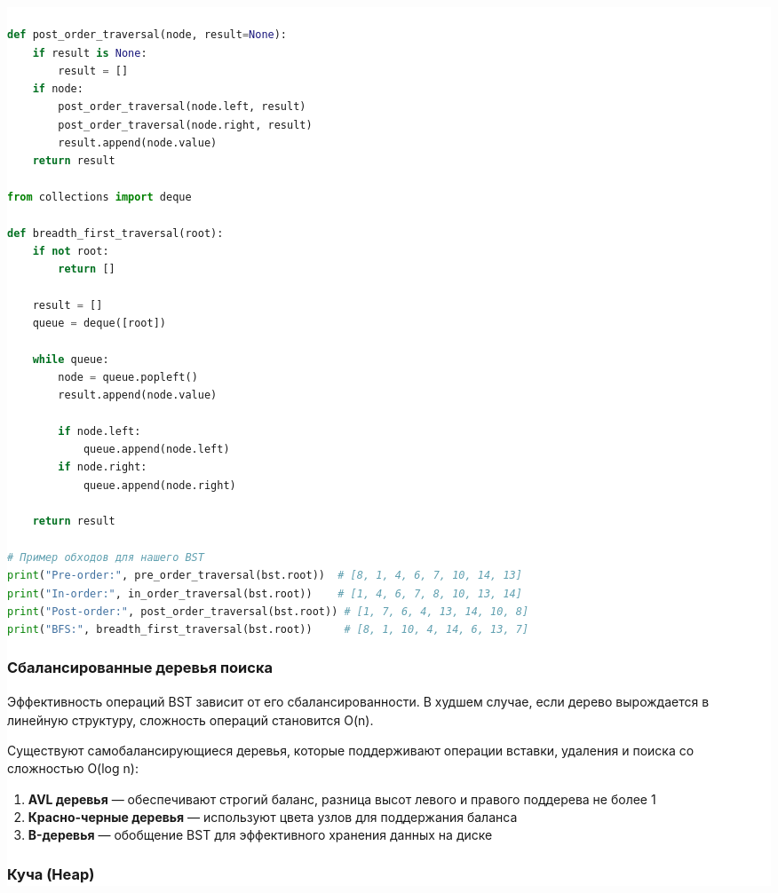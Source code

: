```python

def post_order_traversal(node, result=None):
    if result is None:
        result = []
    if node:
        post_order_traversal(node.left, result)
        post_order_traversal(node.right, result)
        result.append(node.value)
    return result

from collections import deque

def breadth_first_traversal(root):
    if not root:
        return []
        
    result = []
    queue = deque([root])
    
    while queue:
        node = queue.popleft()
        result.append(node.value)
        
        if node.left:
            queue.append(node.left)
        if node.right:
            queue.append(node.right)
    
    return result

# Пример обходов для нашего BST
print("Pre-order:", pre_order_traversal(bst.root))  # [8, 1, 4, 6, 7, 10, 14, 13]
print("In-order:", in_order_traversal(bst.root))    # [1, 4, 6, 7, 8, 10, 13, 14]
print("Post-order:", post_order_traversal(bst.root)) # [1, 7, 6, 4, 13, 14, 10, 8]
print("BFS:", breadth_first_traversal(bst.root))     # [8, 1, 10, 4, 14, 6, 13, 7]
```

### Сбалансированные деревья поиска

Эффективность операций BST зависит от его сбалансированности. В худшем случае, если дерево вырождается в линейную структуру, сложность операций становится O(n).

Существуют самобалансирующиеся деревья, которые поддерживают операции вставки, удаления и поиска со сложностью O(log n):

1. **AVL деревья** — обеспечивают строгий баланс, разница высот левого и правого поддерева не более 1
2. **Красно-черные деревья** — используют цвета узлов для поддержания баланса
3. **B-деревья** — обобщение BST для эффективного хранения данных на диске

### Куча (Heap)
